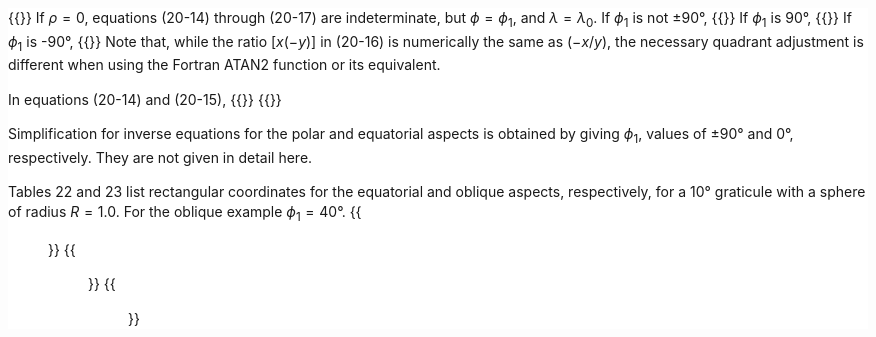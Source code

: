 {{<math tag="20-14">}}\phi = \arcsin{[\cos{c}\sin\phi_1+(y\sin{c}\cos\phi_1/\rho)]} {{</math>}}
If $\rho = 0$, equations (20-14) through (20-17) are indeterminate, but $\phi = \phi_1$, and $\lambda = \lambda_0$. If $\phi_1$ is not $\pm90°$,
{{<math tag="20-15">}} \lambda = \lambda_0 + \arctan{[x\sin{c}/(\rho\cos\phi_1\cos{c}-y\sin\phi_1\sin{c})]} {{</math>}}
If $\phi_1$ is 90°,
{{<math tag="20-16">}} \lambda = \lambda_0+\arctan{[x/(-y)]} {{</math>}}
If $\phi_1$ is -90°,
{{<math tag="20-17">}}\lambda = \lambda_0 + \arctan{(x/y)} {{</math>}}
Note that, while the ratio $[x(-y)]$ in (20-16) is numerically the same as $(-x/y)$, the necessary quadrant adjustment is different when using the Fortran ATAN2 function or its equivalent.

In equations (20-14) and (20-15),
{{<math tag="20-18">}} \rho = (x^2+y^2)^{1/2} {{</math>}}
{{<math tag="20-19">}} c = \arcsin{(\rho/R)} {{</math>}}

Simplification for inverse equations for the polar and equatorial aspects is obtained by giving $\phi_1$, values of $\pm90°$ and $0°$, respectively. They are not given in detail here.

Tables 22 and 23 list rectangular coordinates for the equatorial and oblique aspects, respectively, for a 10° graticule with a sphere of radius $R = 1.0$. For the
oblique example $\phi_1 = 40°$.
{{<figure src="../table22.png" link="../table22.png" caption="__TABLE 22__.&mdash; Orthographic projection: Rectangular coordinates for equatorial aspect">}}
{{<figure src="../table23.png" link="../table23.png">}}
{{<figure src="../table23_1.png" link="../table23_1.png" caption="__TABLE 23__.&mdash; Orthographic projection: Rectangular coordinates for oblique aspect centered at lat. 40° N.">}}
